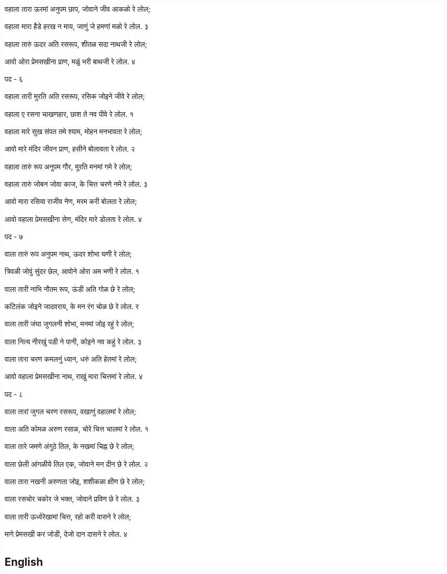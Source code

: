 वहाला तारा ऊरमां अनुपम छाप, जोवाने जीव आकळो रे लोल;

वहाला मारा हैडे हरख न माय, जाणुं जे हमणां मळो रे लोल. ३

वहाला तारुं ऊदर अति रसरूप, शीतळ सदा नाथजी रे लोल;

आवो ओरा प्रेमसखीना प्राण, मळुं भरी बाथजी रे लोल. ४

पद - ६

वहाला तारी मुरति अति रसरूप, रसिक जोइने जीवे रे लोल;

वहाला ए रसना चाखणहार, छाश ते नव पीवे रे लोल. १

वहाला मारे सुख संपत तमे श्याम, मोहन मनभावता रे लोल;

आवो मारे मंदिर जीवन प्राण, हसीने बोलावता रे लोल. २

वहाला तारुं रूप अनुपम गौर, मूरति मनमां गमे रे लोल;

वहाला तारुं जोबन जोवा काज, के चित्त चरणे नमे रे लोल. ३

आवो मारा रसिया राजीव नेण, मरम करी बोलता रे लोल;

आवो वहाला प्रेमसखीना सेण, मंदिर मारे डोलता रे लोल. ४

पद - ७

वाला तारुं रूप अनुपम नाथ, ऊदर शोभा घणी रे लोल;

त्रिवळी जोवुं सुंदर छेल, आवोने ओरा अम भणी रे लोल. १

वाला तारी नाभि नौतम रूप, ऊंडी अति गोळ छे रे लोल;

कटिलंक जोइने जादवराय, के मन रंग चोळ छे रे लोल. र

वाला तारी जंघा जुगलनी शोभा, मनमां जोइ रहुं रे लोल;

वाला नित्य नीरखुं पडी ने पानी, कोइने नव कहुं रे लोल. ३

वाला तारा चरण कमलनुं ध्यान, धरुं अति हेतमां रे लोल;

आवो वहाला प्रेमसखीना नाथ, राखुं मारा चित्तमां रे लोल. ४

पद - ८

वाला तारां जुगल चरण रसरूप, वखाणुं वहालमां रे लोल;

वाला अति कोमळ अरुण रसाळ, चोरे चित्त चालमां रे लोल. १

वाला तारे जमणे अंगुठे तिल, के नखमां चिह्न छे रे लोल;

वाला छेली आंगळीये तिल एक, जोवाने मन दीन छे रे लोल. २

वाला तारा नखनी अरुणता जोइ, शशीकळा क्षीण छे रे लोल;

वाला रसचोर चकोर जे भक्त, जोवाने प्रविण छे रे लोल. ३

वाला तारी ऊर्ध्वरेखामां चित्त, रहो करी वासने रे लोल;

मागे प्रेमसखी कर जोडी, देजो दान दासने रे लोल. ४



## English
